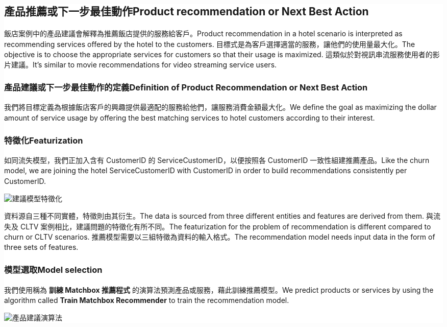## <a name="product-recommendation-or-next-best-action"></a><span data-ttu-id="2b21c-232">產品推薦或下一步最佳動作</span><span class="sxs-lookup"><span data-stu-id="2b21c-232">Product recommendation or Next Best Action</span></span>

<span data-ttu-id="2b21c-233">飯店案例中的產品建議會解釋為推薦飯店提供的服務給客戶。</span><span class="sxs-lookup"><span data-stu-id="2b21c-233">Product recommendation in a hotel scenario is interpreted as recommending services offered by the hotel to the customers.</span></span> <span data-ttu-id="2b21c-234">目標式是為客戶選擇適當的服務，讓他們的使用量最大化。</span><span class="sxs-lookup"><span data-stu-id="2b21c-234">The objective is to choose the appropriate services for customers so that their usage is maximized.</span></span> <span data-ttu-id="2b21c-235">這類似於對視訊串流服務使用者的影片建議。</span><span class="sxs-lookup"><span data-stu-id="2b21c-235">It’s similar to movie recommendations for video streaming service users.</span></span>

### <a name="definition-of-product-recommendation-or-next-best-action"></a><span data-ttu-id="2b21c-236">產品建議或下一步最佳動作的定義</span><span class="sxs-lookup"><span data-stu-id="2b21c-236">Definition of Product Recommendation or Next Best Action</span></span>

<span data-ttu-id="2b21c-237">我們將目標定義為根據飯店客戶的興趣提供最適配的服務給他們，讓服務消費金額最大化。</span><span class="sxs-lookup"><span data-stu-id="2b21c-237">We define the goal as maximizing the dollar amount of service usage by offering the best matching services to hotel customers according to their interest.</span></span>

### <a name="featurization"></a><span data-ttu-id="2b21c-238">特徵化</span><span class="sxs-lookup"><span data-stu-id="2b21c-238">Featurization</span></span>

<span data-ttu-id="2b21c-239">如同流失模型，我們正加入含有 CustomerID 的 ServiceCustomerID，以便按照各 CustomerID 一致性組建推薦產品。</span><span class="sxs-lookup"><span data-stu-id="2b21c-239">Like the churn model, we are joining the hotel ServiceCustomerID with CustomerID in order to build recommendations consistently per CustomerID.</span></span>

![建議模型特徵化](media/azure-machine-learning-model-featurization.png)

<span data-ttu-id="2b21c-241">資料源自三種不同實體，特徵則由其衍生。</span><span class="sxs-lookup"><span data-stu-id="2b21c-241">The data is sourced from three different entities and features are derived from them.</span></span> <span data-ttu-id="2b21c-242">與流失及 CLTV 案例相比，建議問題的特徵化有所不同。</span><span class="sxs-lookup"><span data-stu-id="2b21c-242">The featurization for the problem of recommendation is different compared to churn or CLTV scenarios.</span></span> <span data-ttu-id="2b21c-243">推薦模型需要以三組特徵為資料的輸入格式。</span><span class="sxs-lookup"><span data-stu-id="2b21c-243">The recommendation model needs input data in the form of three sets of features.</span></span>

### <a name="model-selection"></a><span data-ttu-id="2b21c-244">模型選取</span><span class="sxs-lookup"><span data-stu-id="2b21c-244">Model selection</span></span>

<span data-ttu-id="2b21c-245">我們使用稱為 **訓練 Matchbox 推薦程式** 的演算法預測產品或服務，藉此訓練推薦模型。</span><span class="sxs-lookup"><span data-stu-id="2b21c-245">We predict products or services by using the algorithm called **Train Matchbox Recommender** to train the recommendation model.</span></span>

![產品建議演算法](media/azure-machine-learning-model-recommendation-algorithm.png)
